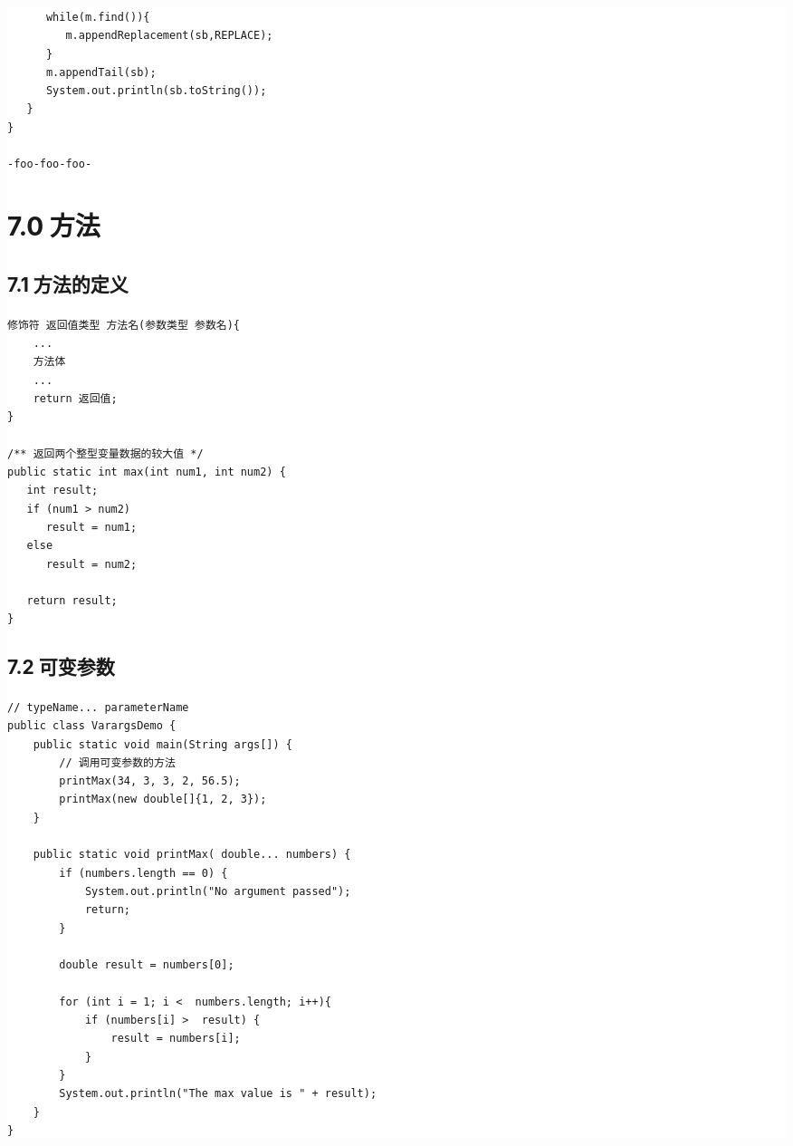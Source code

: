 ```
      while(m.find()){
         m.appendReplacement(sb,REPLACE);
      }
      m.appendTail(sb);
      System.out.println(sb.toString());
   }
}

-foo-foo-foo-
```

# 7.0 方法

## 7.1 方法的定义

```
修饰符 返回值类型 方法名(参数类型 参数名){
    ...
    方法体
    ...
    return 返回值;
}

/** 返回两个整型变量数据的较大值 */
public static int max(int num1, int num2) {
   int result;
   if (num1 > num2)
      result = num1;
   else
      result = num2;
 
   return result; 
}
```

## 7.2 可变参数

```
// typeName... parameterName
public class VarargsDemo {
    public static void main(String args[]) {
        // 调用可变参数的方法
        printMax(34, 3, 3, 2, 56.5);
        printMax(new double[]{1, 2, 3});
    }
 
    public static void printMax( double... numbers) {
        if (numbers.length == 0) {
            System.out.println("No argument passed");
            return;
        }
 
        double result = numbers[0];
 
        for (int i = 1; i <  numbers.length; i++){
            if (numbers[i] >  result) {
                result = numbers[i];
            }
        }
        System.out.println("The max value is " + result);
    }
}
```